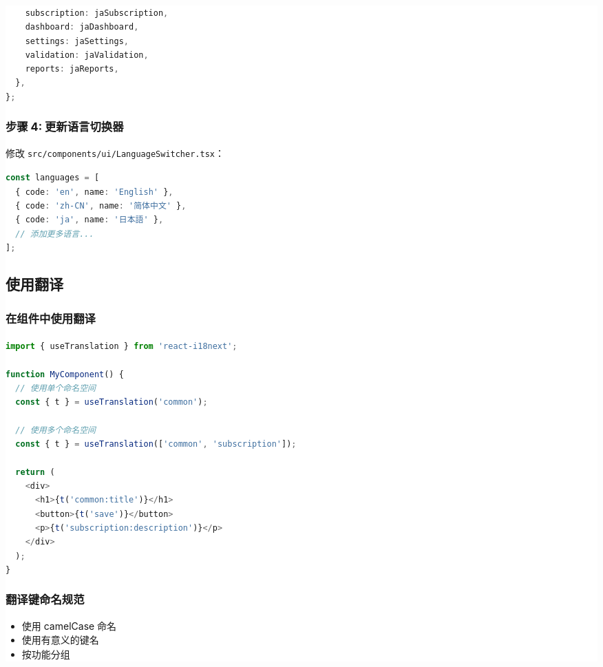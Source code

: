 ```typescript
    subscription: jaSubscription,
    dashboard: jaDashboard,
    settings: jaSettings,
    validation: jaValidation,
    reports: jaReports,
  },
};
```

### 步骤 4: 更新语言切换器

修改 `src/components/ui/LanguageSwitcher.tsx`：

```typescript
const languages = [
  { code: 'en', name: 'English' },
  { code: 'zh-CN', name: '简体中文' },
  { code: 'ja', name: '日本語' },
  // 添加更多语言...
];
```

## 使用翻译

### 在组件中使用翻译

```typescript
import { useTranslation } from 'react-i18next';

function MyComponent() {
  // 使用单个命名空间
  const { t } = useTranslation('common');
  
  // 使用多个命名空间
  const { t } = useTranslation(['common', 'subscription']);
  
  return (
    <div>
      <h1>{t('common:title')}</h1>
      <button>{t('save')}</button>
      <p>{t('subscription:description')}</p>
    </div>
  );
}
```

### 翻译键命名规范

- 使用 camelCase 命名
- 使用有意义的键名
- 按功能分组
